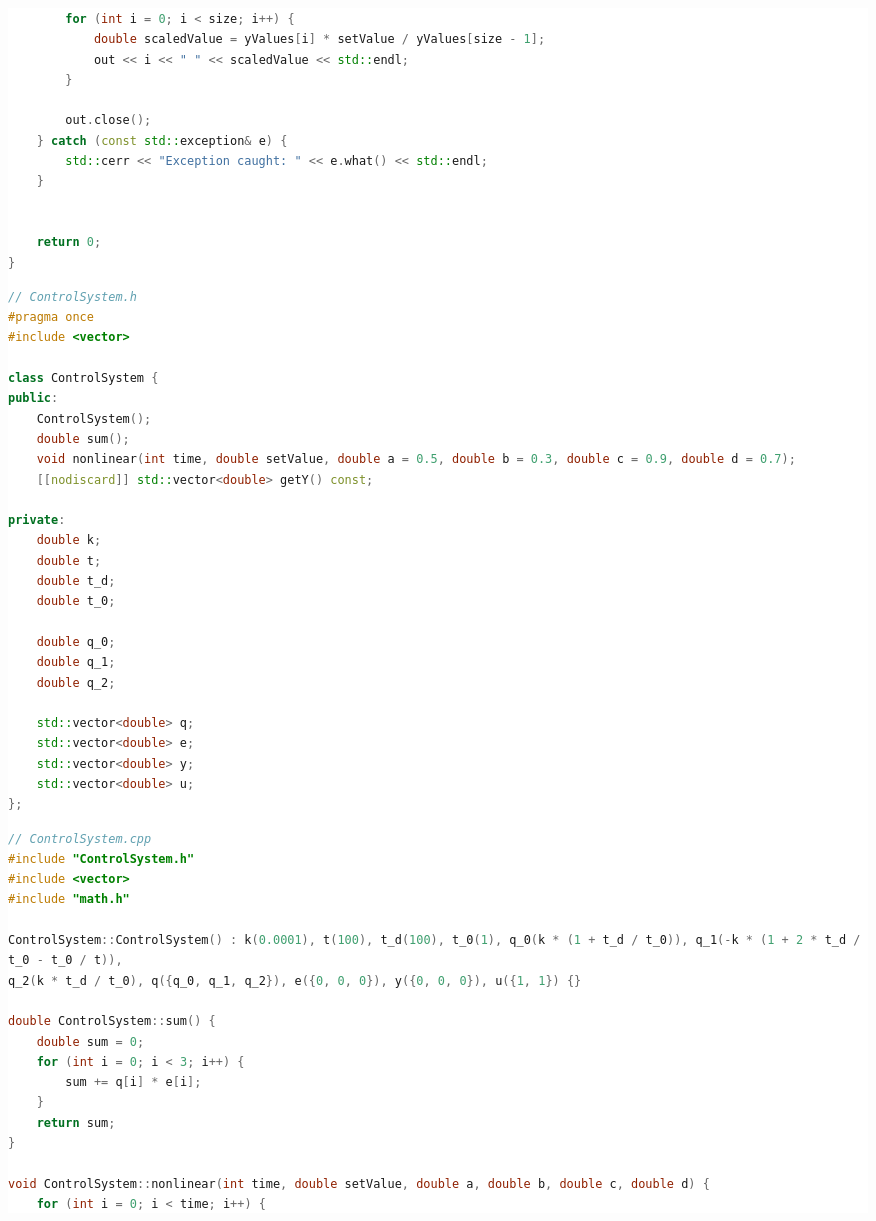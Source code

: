 ```C++
        for (int i = 0; i < size; i++) {
            double scaledValue = yValues[i] * setValue / yValues[size - 1];
            out << i << " " << scaledValue << std::endl;
        }
        
        out.close();
    } catch (const std::exception& e) {
        std::cerr << "Exception caught: " << e.what() << std::endl;
    }
    
    
    return 0;
}
```     
```C++
// ControlSystem.h
#pragma once
#include <vector>

class ControlSystem {
public:
    ControlSystem();
    double sum();
    void nonlinear(int time, double setValue, double a = 0.5, double b = 0.3, double c = 0.9, double d = 0.7);
    [[nodiscard]] std::vector<double> getY() const;

private:
    double k;
    double t;
    double t_d;
    double t_0;

    double q_0;
    double q_1;
    double q_2;

    std::vector<double> q;
    std::vector<double> e;
    std::vector<double> y;
    std::vector<double> u;
};
```

```C++
// ControlSystem.cpp
#include "ControlSystem.h"
#include <vector>
#include "math.h"

ControlSystem::ControlSystem() : k(0.0001), t(100), t_d(100), t_0(1), q_0(k * (1 + t_d / t_0)), q_1(-k * (1 + 2 * t_d / t_0 - t_0 / t)),
q_2(k * t_d / t_0), q({q_0, q_1, q_2}), e({0, 0, 0}), y({0, 0, 0}), u({1, 1}) {}

double ControlSystem::sum() {
    double sum = 0;
    for (int i = 0; i < 3; i++) {
        sum += q[i] * e[i];
    }
    return sum;
}

void ControlSystem::nonlinear(int time, double setValue, double a, double b, double c, double d) {
    for (int i = 0; i < time; i++) {
```